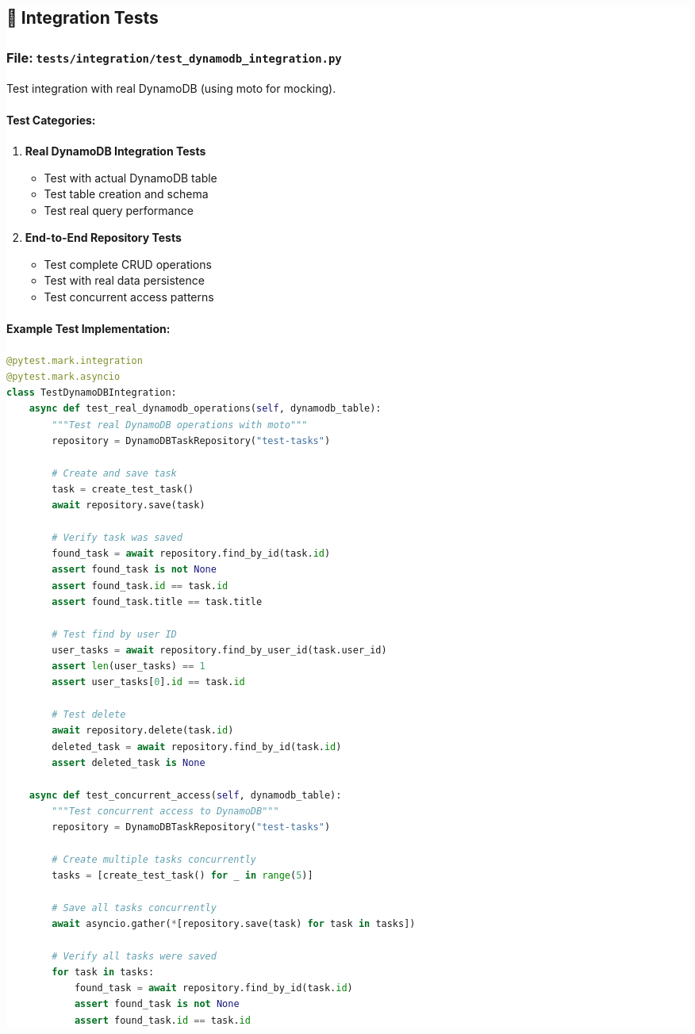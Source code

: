 
## 🔗 Integration Tests

### File: `tests/integration/test_dynamodb_integration.py`

Test integration with real DynamoDB (using moto for mocking).

#### Test Categories:

1. **Real DynamoDB Integration Tests**
   - Test with actual DynamoDB table
   - Test table creation and schema
   - Test real query performance

2. **End-to-End Repository Tests**
   - Test complete CRUD operations
   - Test with real data persistence
   - Test concurrent access patterns

#### Example Test Implementation:

```python
@pytest.mark.integration
@pytest.mark.asyncio
class TestDynamoDBIntegration:
    async def test_real_dynamodb_operations(self, dynamodb_table):
        """Test real DynamoDB operations with moto"""
        repository = DynamoDBTaskRepository("test-tasks")
        
        # Create and save task
        task = create_test_task()
        await repository.save(task)
        
        # Verify task was saved
        found_task = await repository.find_by_id(task.id)
        assert found_task is not None
        assert found_task.id == task.id
        assert found_task.title == task.title
        
        # Test find by user ID
        user_tasks = await repository.find_by_user_id(task.user_id)
        assert len(user_tasks) == 1
        assert user_tasks[0].id == task.id
        
        # Test delete
        await repository.delete(task.id)
        deleted_task = await repository.find_by_id(task.id)
        assert deleted_task is None
    
    async def test_concurrent_access(self, dynamodb_table):
        """Test concurrent access to DynamoDB"""
        repository = DynamoDBTaskRepository("test-tasks")
        
        # Create multiple tasks concurrently
        tasks = [create_test_task() for _ in range(5)]
        
        # Save all tasks concurrently
        await asyncio.gather(*[repository.save(task) for task in tasks])
        
        # Verify all tasks were saved
        for task in tasks:
            found_task = await repository.find_by_id(task.id)
            assert found_task is not None
            assert found_task.id == task.id
```